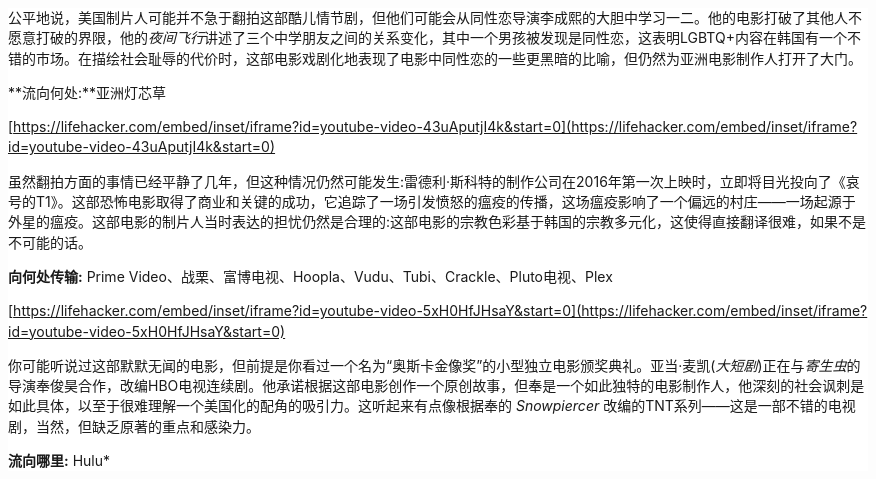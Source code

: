 公平地说，美国制片人可能并不急于翻拍这部酷儿情节剧，但他们可能会从同性恋导演李成熙的大胆中学习一二。他的电影打破了其他人不愿意打破的界限，他的*夜间飞行*讲述了三个中学朋友之间的关系变化，其中一个男孩被发现是同性恋，这表明LGBTQ+内容在韩国有一个不错的市场。在描绘社会耻辱的代价时，这部电影戏剧化地表现了电影中同性恋的一些更黑暗的比喻，但仍然为亚洲电影制作人打开了大门。

**流向何处:**亚洲灯芯草

 [https://lifehacker.com/embed/inset/iframe?id=youtube-video-43uAputjI4k&start=0](https://lifehacker.com/embed/inset/iframe?id=youtube-video-43uAputjI4k&start=0) 

虽然翻拍方面的事情已经平静了几年，但这种情况仍然可能发生:雷德利·斯科特的制作公司在2016年第一次上映时，立即将目光投向了《哀号的T1》。这部恐怖电影取得了商业和关键的成功，它追踪了一场引发愤怒的瘟疫的传播，这场瘟疫影响了一个偏远的村庄——一场起源于外星的瘟疫。这部电影的制片人当时表达的担忧仍然是合理的:这部电影的宗教色彩基于韩国的宗教多元化，这使得直接翻译很难，如果不是不可能的话。

**向何处传输:** Prime Video、战栗、富博电视、Hoopla、Vudu、Tubi、Crackle、Pluto电视、Plex

 [https://lifehacker.com/embed/inset/iframe?id=youtube-video-5xH0HfJHsaY&start=0](https://lifehacker.com/embed/inset/iframe?id=youtube-video-5xH0HfJHsaY&start=0) 

你可能听说过这部默默无闻的电影，但前提是你看过一个名为“奥斯卡金像奖”的小型独立电影颁奖典礼。亚当·麦凯(*大短剧*)正在与*寄生虫*的导演奉俊昊合作，改编HBO电视连续剧。他承诺根据这部电影创作一个原创故事，但奉是一个如此独特的电影制作人，他深刻的社会讽刺是如此具体，以至于很难理解一个美国化的配角的吸引力。这听起来有点像根据奉的 *Snowpiercer* 改编的TNT系列——这是一部不错的电视剧，当然，但缺乏原著的重点和感染力。

**流向哪里:** Hulu*